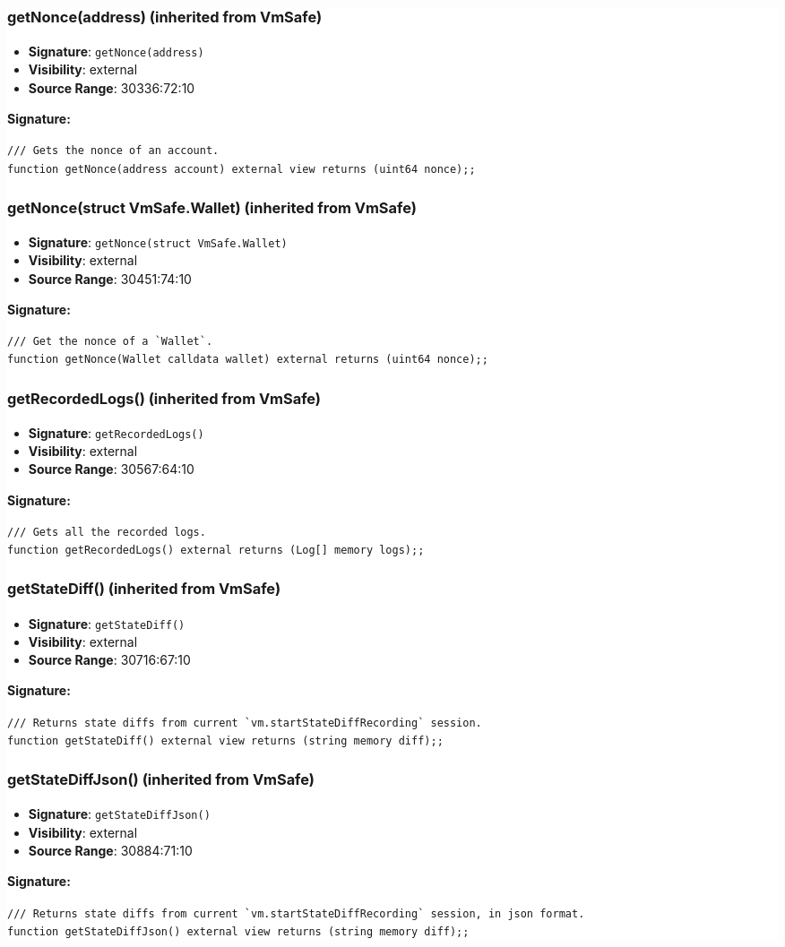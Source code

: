 ### getNonce(address) (inherited from VmSafe)

- **Signature**: `getNonce(address)`
- **Visibility**: external
- **Source Range**: 30336:72:10

**Signature:**
```solidity
/// Gets the nonce of an account.
function getNonce(address account) external view returns (uint64 nonce);;
```

### getNonce(struct VmSafe.Wallet) (inherited from VmSafe)

- **Signature**: `getNonce(struct VmSafe.Wallet)`
- **Visibility**: external
- **Source Range**: 30451:74:10

**Signature:**
```solidity
/// Get the nonce of a `Wallet`.
function getNonce(Wallet calldata wallet) external returns (uint64 nonce);;
```

### getRecordedLogs() (inherited from VmSafe)

- **Signature**: `getRecordedLogs()`
- **Visibility**: external
- **Source Range**: 30567:64:10

**Signature:**
```solidity
/// Gets all the recorded logs.
function getRecordedLogs() external returns (Log[] memory logs);;
```

### getStateDiff() (inherited from VmSafe)

- **Signature**: `getStateDiff()`
- **Visibility**: external
- **Source Range**: 30716:67:10

**Signature:**
```solidity
/// Returns state diffs from current `vm.startStateDiffRecording` session.
function getStateDiff() external view returns (string memory diff);;
```

### getStateDiffJson() (inherited from VmSafe)

- **Signature**: `getStateDiffJson()`
- **Visibility**: external
- **Source Range**: 30884:71:10

**Signature:**
```solidity
/// Returns state diffs from current `vm.startStateDiffRecording` session, in json format.
function getStateDiffJson() external view returns (string memory diff);;
```
